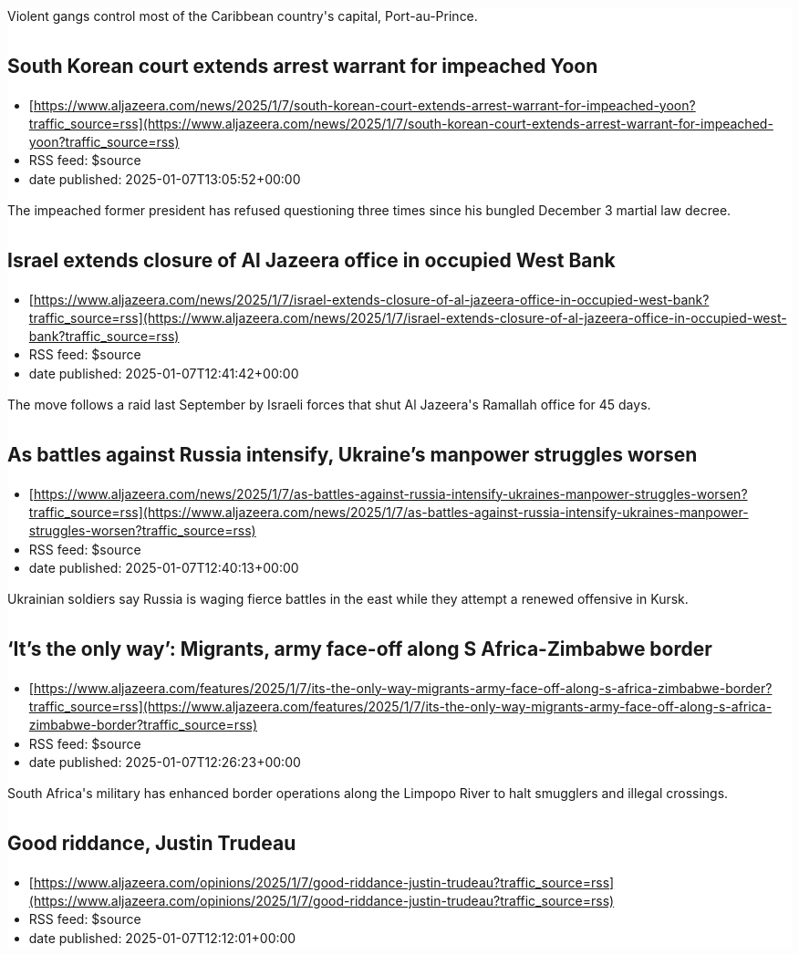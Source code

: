 Violent gangs control most of the Caribbean country&#039;s capital, Port-au-Prince.

## South Korean court extends arrest warrant for impeached Yoon
 - [https://www.aljazeera.com/news/2025/1/7/south-korean-court-extends-arrest-warrant-for-impeached-yoon?traffic_source=rss](https://www.aljazeera.com/news/2025/1/7/south-korean-court-extends-arrest-warrant-for-impeached-yoon?traffic_source=rss)
 - RSS feed: $source
 - date published: 2025-01-07T13:05:52+00:00

The impeached former president has refused questioning three times since his bungled December 3 martial law decree.

## Israel extends closure of Al Jazeera office in occupied West Bank
 - [https://www.aljazeera.com/news/2025/1/7/israel-extends-closure-of-al-jazeera-office-in-occupied-west-bank?traffic_source=rss](https://www.aljazeera.com/news/2025/1/7/israel-extends-closure-of-al-jazeera-office-in-occupied-west-bank?traffic_source=rss)
 - RSS feed: $source
 - date published: 2025-01-07T12:41:42+00:00

The move follows a raid last September by Israeli forces that shut Al Jazeera&#039;s Ramallah office for 45 days.

## As battles against Russia intensify, Ukraine’s manpower struggles worsen
 - [https://www.aljazeera.com/news/2025/1/7/as-battles-against-russia-intensify-ukraines-manpower-struggles-worsen?traffic_source=rss](https://www.aljazeera.com/news/2025/1/7/as-battles-against-russia-intensify-ukraines-manpower-struggles-worsen?traffic_source=rss)
 - RSS feed: $source
 - date published: 2025-01-07T12:40:13+00:00

Ukrainian soldiers say Russia is waging fierce battles in the east while they attempt a renewed offensive in Kursk.

## ‘It’s the only way’: Migrants, army face-off along S Africa-Zimbabwe border
 - [https://www.aljazeera.com/features/2025/1/7/its-the-only-way-migrants-army-face-off-along-s-africa-zimbabwe-border?traffic_source=rss](https://www.aljazeera.com/features/2025/1/7/its-the-only-way-migrants-army-face-off-along-s-africa-zimbabwe-border?traffic_source=rss)
 - RSS feed: $source
 - date published: 2025-01-07T12:26:23+00:00

South Africa&#039;s military has enhanced border operations along the Limpopo River to halt smugglers and illegal crossings.

## Good riddance, Justin Trudeau
 - [https://www.aljazeera.com/opinions/2025/1/7/good-riddance-justin-trudeau?traffic_source=rss](https://www.aljazeera.com/opinions/2025/1/7/good-riddance-justin-trudeau?traffic_source=rss)
 - RSS feed: $source
 - date published: 2025-01-07T12:12:01+00:00
